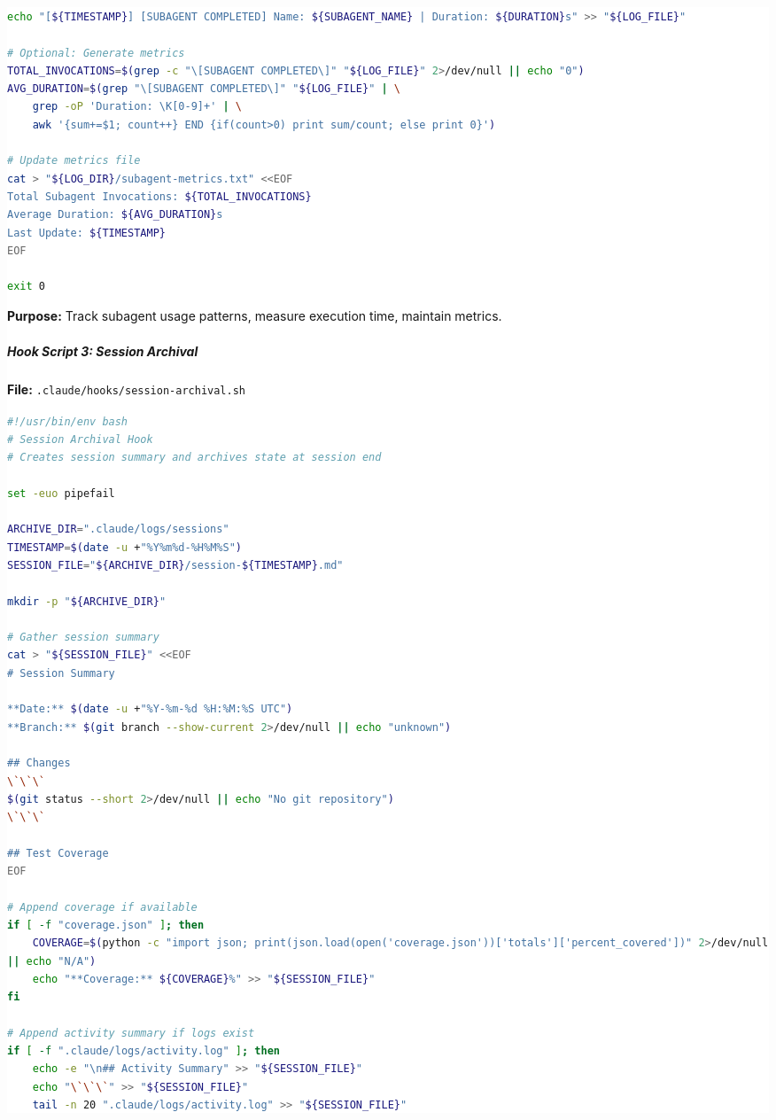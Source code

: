```bash
echo "[${TIMESTAMP}] [SUBAGENT COMPLETED] Name: ${SUBAGENT_NAME} | Duration: ${DURATION}s" >> "${LOG_FILE}"

# Optional: Generate metrics
TOTAL_INVOCATIONS=$(grep -c "\[SUBAGENT COMPLETED\]" "${LOG_FILE}" 2>/dev/null || echo "0")
AVG_DURATION=$(grep "\[SUBAGENT COMPLETED\]" "${LOG_FILE}" | \
    grep -oP 'Duration: \K[0-9]+' | \
    awk '{sum+=$1; count++} END {if(count>0) print sum/count; else print 0}')

# Update metrics file
cat > "${LOG_DIR}/subagent-metrics.txt" <<EOF
Total Subagent Invocations: ${TOTAL_INVOCATIONS}
Average Duration: ${AVG_DURATION}s
Last Update: ${TIMESTAMP}
EOF

exit 0
```

**Purpose:** Track subagent usage patterns, measure execution time, maintain metrics.

##### Hook Script 3: Session Archival

**File:** `.claude/hooks/session-archival.sh`

```bash
#!/usr/bin/env bash
# Session Archival Hook
# Creates session summary and archives state at session end

set -euo pipefail

ARCHIVE_DIR=".claude/logs/sessions"
TIMESTAMP=$(date -u +"%Y%m%d-%H%M%S")
SESSION_FILE="${ARCHIVE_DIR}/session-${TIMESTAMP}.md"

mkdir -p "${ARCHIVE_DIR}"

# Gather session summary
cat > "${SESSION_FILE}" <<EOF
# Session Summary

**Date:** $(date -u +"%Y-%m-%d %H:%M:%S UTC")
**Branch:** $(git branch --show-current 2>/dev/null || echo "unknown")

## Changes
\`\`\`
$(git status --short 2>/dev/null || echo "No git repository")
\`\`\`

## Test Coverage
EOF

# Append coverage if available
if [ -f "coverage.json" ]; then
    COVERAGE=$(python -c "import json; print(json.load(open('coverage.json'))['totals']['percent_covered'])" 2>/dev/null || echo "N/A")
    echo "**Coverage:** ${COVERAGE}%" >> "${SESSION_FILE}"
fi

# Append activity summary if logs exist
if [ -f ".claude/logs/activity.log" ]; then
    echo -e "\n## Activity Summary" >> "${SESSION_FILE}"
    echo "\`\`\`" >> "${SESSION_FILE}"
    tail -n 20 ".claude/logs/activity.log" >> "${SESSION_FILE}"
```